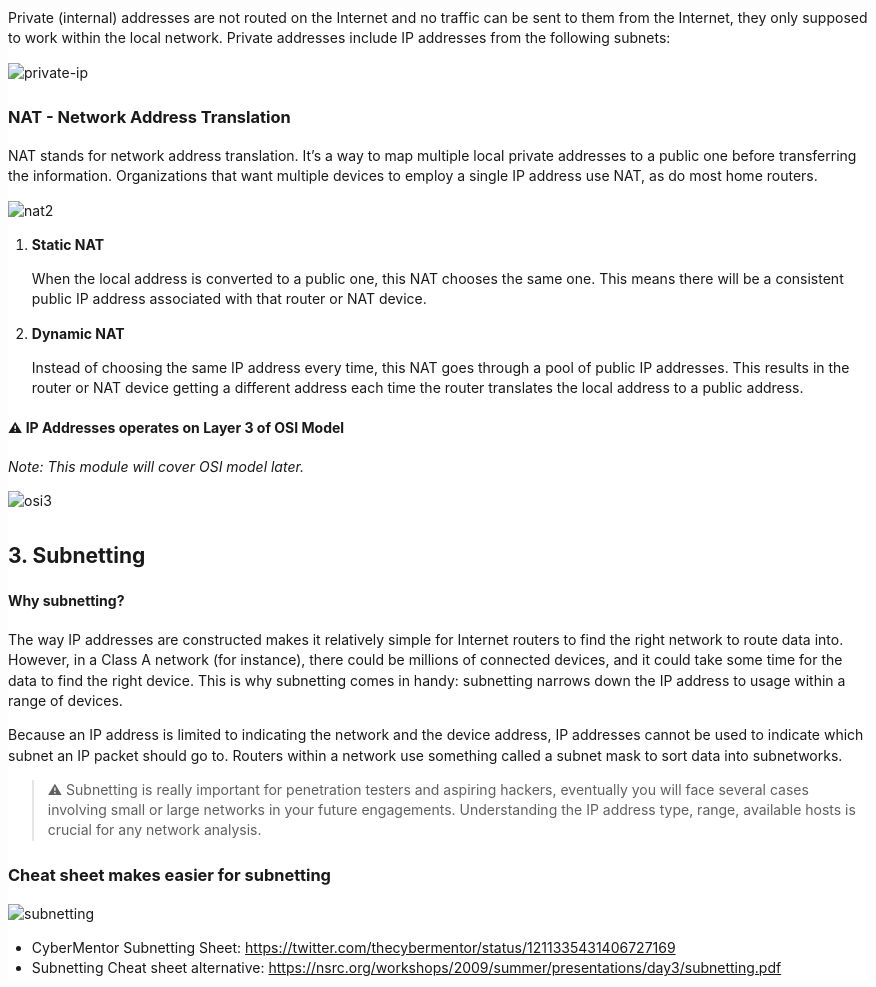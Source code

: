 Private (internal) addresses are not routed on the Internet and no traffic can be sent to them from the Internet, they only supposed to work within the local network. Private addresses include IP addresses from the following subnets:

![private-ip](https://66.media.tumblr.com/02a533c1d55ca0ba83e0176168df06ec/tumblr\_inline\_o4m1taQugo1u4ytoo\_1280.jpg)

### NAT - Network Address Translation

NAT stands for network address translation. It’s a way to map multiple local private addresses to a public one before transferring the information. Organizations that want multiple devices to employ a single IP address use NAT, as do most home routers.

![nat2](https://gist.githubusercontent.com/Samsar4/62886aac358c3d484a0ec17e8eb11266/raw/8275f73b57bdcb982b1d69aa8d213d2bdb384657/nat2.png)

1.  **Static NAT**

    When the local address is converted to a public one, this NAT chooses the same one. This means there will be a consistent public IP address associated with that router or NAT device.
2.  **Dynamic NAT**

    Instead of choosing the same IP address every time, this NAT goes through a pool of public IP addresses. This results in the router or NAT device getting a different address each time the router translates the local address to a public address.

#### ⚠️ IP Addresses operates on **Layer 3 of OSI Model**

_Note: This module will cover OSI model later._

![osi3](https://gist.githubusercontent.com/Samsar4/62886aac358c3d484a0ec17e8eb11266/raw/b9d7f33be654d299f6618feeacb97fc5fd5bd7d2/OSI\_L3.png)

## 3. Subnetting

#### Why subnetting?

The way IP addresses are constructed makes it relatively simple for Internet routers to find the right network to route data into. However, in a Class A network (for instance), there could be millions of connected devices, and it could take some time for the data to find the right device. This is why subnetting comes in handy: subnetting narrows down the IP address to usage within a range of devices.

Because an IP address is limited to indicating the network and the device address, IP addresses cannot be used to indicate which subnet an IP packet should go to. Routers within a network use something called a subnet mask to sort data into subnetworks.

> ⚠️ Subnetting is really important for penetration testers and aspiring hackers, eventually you will face several cases involving small or large networks in your future engagements. Understanding the IP address type, range, available hosts is crucial for any network analysis.

### Cheat sheet makes easier for subnetting

![subnetting](https://gist.githubusercontent.com/Samsar4/62886aac358c3d484a0ec17e8eb11266/raw/5ce4b7daa9c2c10ccd44675eadaceae646e487e2/cyber-mentor-subnetting.png)

* CyberMentor Subnetting Sheet: https://twitter.com/thecybermentor/status/1211335431406727169
* Subnetting Cheat sheet alternative: https://nsrc.org/workshops/2009/summer/presentations/day3/subnetting.pdf

